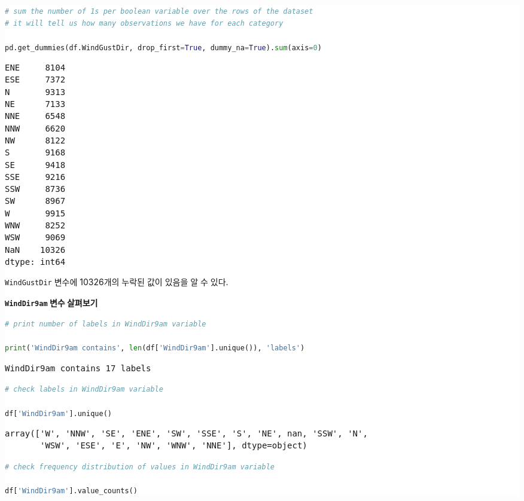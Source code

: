 ```python
# sum the number of 1s per boolean variable over the rows of the dataset
# it will tell us how many observations we have for each category

pd.get_dummies(df.WindGustDir, drop_first=True, dummy_na=True).sum(axis=0)
```

<pre>
ENE     8104
ESE     7372
N       9313
NE      7133
NNE     6548
NNW     6620
NW      8122
S       9168
SE      9418
SSE     9216
SSW     8736
SW      8967
W       9915
WNW     8252
WSW     9069
NaN    10326
dtype: int64
</pre>
`WindGustDir` 변수에 10326개의 누락된 값이 있음을 알 수 있다.


**`WindDir9am` 변수 살펴보기**



```python
# print number of labels in WindDir9am variable

print('WindDir9am contains', len(df['WindDir9am'].unique()), 'labels')
```

<pre>
WindDir9am contains 17 labels
</pre>

```python
# check labels in WindDir9am variable

df['WindDir9am'].unique()
```

<pre>
array(['W', 'NNW', 'SE', 'ENE', 'SW', 'SSE', 'S', 'NE', nan, 'SSW', 'N',
       'WSW', 'ESE', 'E', 'NW', 'WNW', 'NNE'], dtype=object)
</pre>

```python
# check frequency distribution of values in WindDir9am variable

df['WindDir9am'].value_counts()
```
